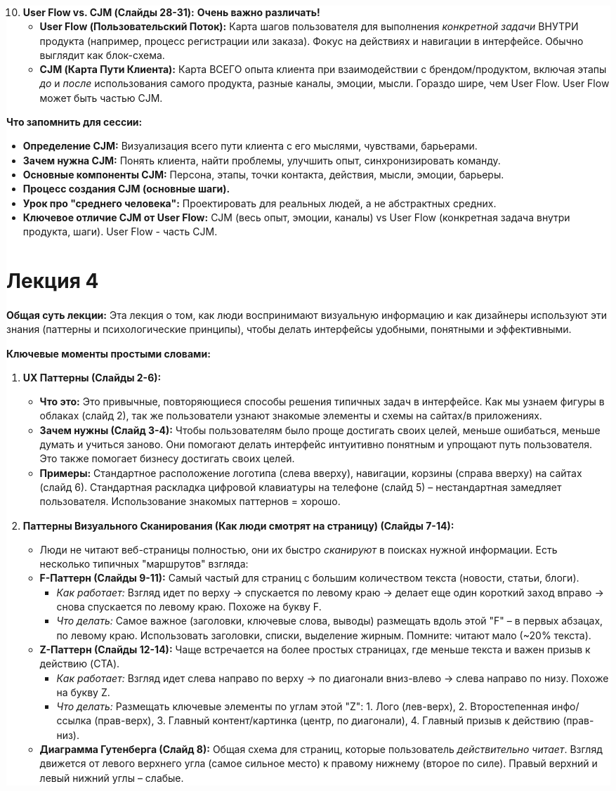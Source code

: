 10. **User Flow vs. CJM (Слайды 28-31):** **Очень важно различать!**
    *   **User Flow (Пользовательский Поток):** Карта шагов пользователя для выполнения *конкретной задачи* ВНУТРИ продукта (например, процесс регистрации или заказа). Фокус на действиях и навигации в интерфейсе. Обычно выглядит как блок-схема.
    *   **CJM (Карта Пути Клиента):** Карта ВСЕГО опыта клиента при взаимодействии с брендом/продуктом, включая этапы *до* и *после* использования самого продукта, разные каналы, эмоции, мысли. Гораздо шире, чем User Flow. User Flow может быть частью CJM.

**Что запомнить для сессии:**

*   **Определение CJM:** Визуализация всего пути клиента с его мыслями, чувствами, барьерами.
*   **Зачем нужна CJM:** Понять клиента, найти проблемы, улучшить опыт, синхронизировать команду.
*   **Основные компоненты CJM:** Персона, этапы, точки контакта, действия, мысли, эмоции, барьеры.
*   **Процесс создания CJM (основные шаги).**
*   **Урок про "среднего человека":** Проектировать для реальных людей, а не абстрактных средних.
*   **Ключевое отличие CJM от User Flow:** CJM (весь опыт, эмоции, каналы) vs User Flow (конкретная задача внутри продукта, шаги). User Flow - часть CJM.

# Лекция 4
**Общая суть лекции:** Эта лекция о том, как люди воспринимают визуальную информацию и как дизайнеры используют эти знания (паттерны и психологические принципы), чтобы делать интерфейсы удобными, понятными и эффективными.

**Ключевые моменты простыми словами:**

1.  **UX Паттерны (Слайды 2-6):**
    *   **Что это:** Это привычные, повторяющиеся способы решения типичных задач в интерфейсе. Как мы узнаем фигуры в облаках (слайд 2), так же пользователи узнают знакомые элементы и схемы на сайтах/в приложениях.
    *   **Зачем нужны (Слайд 3-4):** Чтобы пользователям было проще достигать своих целей, меньше ошибаться, меньше думать и учиться заново. Они помогают делать интерфейс интуитивно понятным и упрощают путь пользователя. Это также помогает бизнесу достигать своих целей.
    *   **Примеры:** Стандартное расположение логотипа (слева вверху), навигации, корзины (справа вверху) на сайтах (слайд 6). Стандартная раскладка цифровой клавиатуры на телефоне (слайд 5) – нестандартная замедляет пользователя. Использование знакомых паттернов = хорошо.

2.  **Паттерны Визуального Сканирования (Как люди смотрят на страницу) (Слайды 7-14):**
    *   Люди не читают веб-страницы полностью, они их быстро *сканируют* в поисках нужной информации. Есть несколько типичных "маршрутов" взгляда:
    *   **F-Паттерн (Слайды 9-11):** Самый частый для страниц с большим количеством текста (новости, статьи, блоги).
        *   *Как работает:* Взгляд идет по верху -> спускается по левому краю -> делает еще один короткий заход вправо -> снова спускается по левому краю. Похоже на букву F.
        *   *Что делать:* Самое важное (заголовки, ключевые слова, выводы) размещать вдоль этой "F" – в первых абзацах, по левому краю. Использовать заголовки, списки, выделение жирным. Помните: читают мало (~20% текста).
    *   **Z-Паттерн (Слайды 12-14):** Чаще встречается на более простых страницах, где меньше текста и важен призыв к действию (CTA).
        *   *Как работает:* Взгляд идет слева направо по верху -> по диагонали вниз-влево -> слева направо по низу. Похоже на букву Z.
        *   *Что делать:* Размещать ключевые элементы по углам этой "Z": 1. Лого (лев-верх), 2. Второстепенная инфо/ссылка (прав-верх), 3. Главный контент/картинка (центр, по диагонали), 4. Главный призыв к действию (прав-низ).
    *   **Диаграмма Гутенберга (Слайд 8):** Общая схема для страниц, которые пользователь *действительно читает*. Взгляд движется от левого верхнего угла (самое сильное место) к правому нижнему (второе по силе). Правый верхний и левый нижний углы – слабые.
